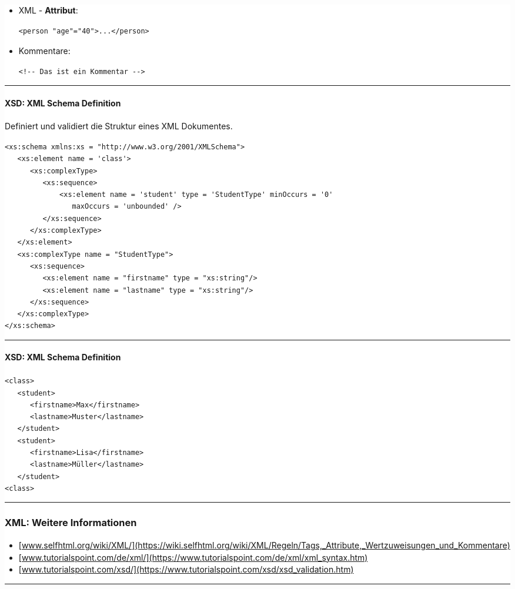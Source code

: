 * XML - **Attribut**:
	```
	<person "age"="40">...</person>
	```	

* Kommentare:
	```
	<!-- Das ist ein Kommentar -->
	```
---
#### XSD: XML Schema Definition
Definiert und validiert die Struktur eines XML Dokumentes.
```
<xs:schema xmlns:xs = "http://www.w3.org/2001/XMLSchema">
   <xs:element name = 'class'>
      <xs:complexType>
         <xs:sequence>
             <xs:element name = 'student' type = 'StudentType' minOccurs = '0' 
                maxOccurs = 'unbounded' />
         </xs:sequence>
      </xs:complexType>
   </xs:element>
   <xs:complexType name = "StudentType">
      <xs:sequence>
         <xs:element name = "firstname" type = "xs:string"/>
         <xs:element name = "lastname" type = "xs:string"/>
      </xs:sequence>
   </xs:complexType>			 
</xs:schema>
```
---
#### XSD: XML Schema Definition
```
<class>  
   <student>
      <firstname>Max</firstname>    
      <lastname>Muster</lastname>
   </student>   
   <student>
      <firstname>Lisa</firstname>    
      <lastname>Müller</lastname>
   </student>
<class>
```
---
### XML: Weitere Informationen

* [www.selfhtml.org/wiki/XML/](https://wiki.selfhtml.org/wiki/XML/Regeln/Tags,_Attribute,_Wertzuweisungen_und_Kommentare)
* [www.tutorialspoint.com/de/xml/](https://www.tutorialspoint.com/de/xml/xml_syntax.htm)
* [www.tutorialspoint.com/xsd/](https://www.tutorialspoint.com/xsd/xsd_validation.htm)

---